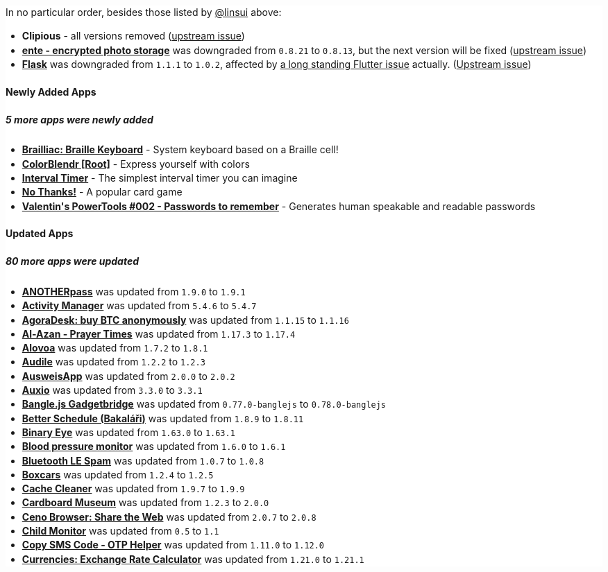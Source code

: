 In no particular order, besides those listed by [@linsui](https://gitlab.com/linsui) above:
* **Clipious** - all versions removed ([upstream issue](https://github.com/lamarios/clipious/issues/459))
* **[ente - encrypted photo storage](https://f-droid.org/packages/io.ente.photos.fdroid)** was downgraded from `0.8.21` to `0.8.13`, but the next version will be fixed ([upstream issue](https://github.com/ente-io/photos-app/issues/1653))
* **[Flask](https://f-droid.org/packages/edu.rit.csh.devin)** was downgraded from `1.1.1` to `1.0.2`, affected by [a long standing Flutter issue](https://github.com/flutter/flutter/issues/104219) actually. ([Upstream issue](https://github.com/ComputerScienceHouse/devin/issues/6))


#### Newly Added Apps
##### 5 more apps were newly added
* **[Brailliac: Braille Keyboard](https://f-droid.org/packages/com.lukeneedham.braillekeyboard)** - System keyboard based on a Braille cell!
* **[ColorBlendr [Root]](https://f-droid.org/packages/com.drdisagree.colorblendr)** - Express yourself with colors
* **[Interval Timer](https://f-droid.org/packages/dev.randombits.intervaltimer)** - The simplest interval timer you can imagine
* **[No Thanks!](https://f-droid.org/packages/eu.veldsoft.no.thanks)** - A popular card game
* **[Valentin's PowerTools #002 - Passwords to remember](https://f-droid.org/packages/v4lpt.vpt.pwg)** - Generates human speakable and readable passwords


#### Updated Apps
##### 80 more apps were updated
* **[ANOTHERpass](https://f-droid.org/packages/de.jepfa.yapm)** was updated from `1.9.0` to `1.9.1`
* **[Activity Manager](https://f-droid.org/packages/com.activitymanager)** was updated from `5.4.6` to `5.4.7`
* **[AgoraDesk: buy BTC anonymously](https://f-droid.org/packages/com.agoradesk.app)** was updated from `1.1.15` to `1.1.16`
* **[Al-Azan - Prayer Times](https://f-droid.org/packages/com.github.meypod.al_azan)** was updated from `1.17.3` to `1.17.4`
* **[Alovoa](https://f-droid.org/packages/com.alovoa.expo)** was updated from `1.7.2` to `1.8.1`
* **[Audile](https://f-droid.org/packages/com.mrsep.musicrecognizer)** was updated from `1.2.2` to `1.2.3`
* **[AusweisApp](https://f-droid.org/packages/com.governikus.ausweisapp2)** was updated from `2.0.0` to `2.0.2`
* **[Auxio](https://f-droid.org/packages/org.oxycblt.auxio)** was updated from `3.3.0` to `3.3.1`
* **[Bangle.js Gadgetbridge](https://f-droid.org/packages/com.espruino.gadgetbridge.banglejs)** was updated from `0.77.0-banglejs` to `0.78.0-banglejs`
* **[Better Schedule (Bakaláři)](https://f-droid.org/packages/cz.vitskalicky.lepsirozvrh)** was updated from `1.8.9` to `1.8.11`
* **[Binary Eye](https://f-droid.org/packages/de.markusfisch.android.binaryeye)** was updated from `1.63.0` to `1.63.1`
* **[Blood pressure monitor](https://f-droid.org/packages/com.derdilla.bloodPressureApp)** was updated from `1.6.0` to `1.6.1`
* **[Bluetooth LE Spam](https://f-droid.org/packages/de.simon.dankelmann.bluetoothlespam)** was updated from `1.0.7` to `1.0.8`
* **[Boxcars](https://f-droid.org/packages/com.rocket9labs.boxcars)** was updated from `1.2.4` to `1.2.5`
* **[Cache Cleaner](https://f-droid.org/packages/com.github.bmx666.appcachecleaner)** was updated from `1.9.7` to `1.9.9`
* **[Cardboard Museum](https://f-droid.org/packages/com.example.forgottenumbrella.cardboardmuseum)** was updated from `1.2.3` to `2.0.0`
* **[Ceno Browser: Share the Web](https://f-droid.org/packages/ie.equalit.ceno)** was updated from `2.0.7` to `2.0.8`
* **[Child Monitor](https://f-droid.org/packages/de.rochefort.childmonitor)** was updated from `0.5` to `1.1`
* **[Copy SMS Code - OTP Helper](https://f-droid.org/packages/io.github.jd1378.otphelper)** was updated from `1.11.0` to `1.12.0`
* **[Currencies: Exchange Rate Calculator](https://f-droid.org/packages/de.salomax.currencies)** was updated from `1.21.0` to `1.21.1`